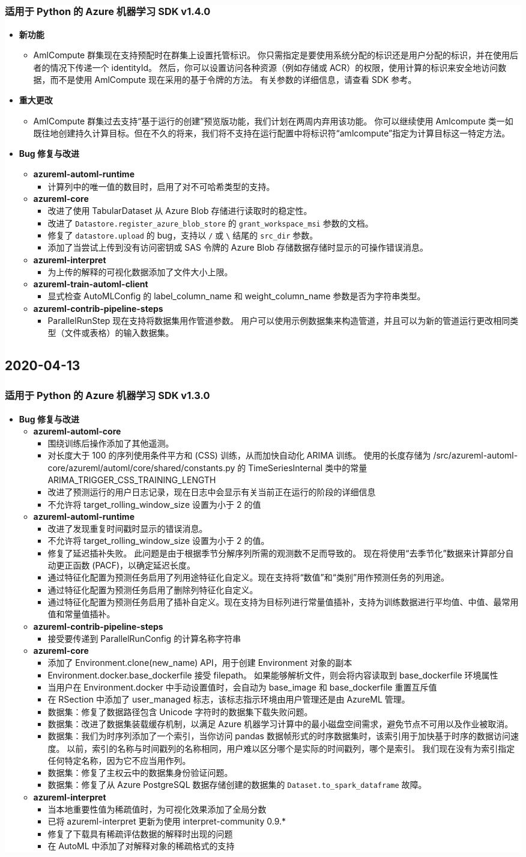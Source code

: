 ### <a name="azure-machine-learning-sdk-for-python-v140"></a>适用于 Python 的 Azure 机器学习 SDK v1.4.0

+ **新功能**
  + AmlCompute 群集现在支持预配时在群集上设置托管标识。 你只需指定是要使用系统分配的标识还是用户分配的标识，并在使用后者的情况下传递一个 identityId。 然后，你可以设置访问各种资源（例如存储或 ACR）的权限，使用计算的标识来安全地访问数据，而不是使用 AmlCompute 现在采用的基于令牌的方法。 有关参数的详细信息，请查看 SDK 参考。
  

+ **重大更改**
  + AmlCompute 群集过去支持“基于运行的创建”预览版功能，我们计划在两周内弃用该功能。 你可以继续使用 Amlcompute 类一如既往地创建持久计算目标。但在不久的将来，我们将不支持在运行配置中将标识符“amlcompute”指定为计算目标这一特定方法。 

+ **Bug 修复与改进**
  + **azureml-automl-runtime**
    + 计算列中的唯一值的数目时，启用了对不可哈希类型的支持。
  + **azureml-core**
    + 改进了使用 TabularDataset 从 Azure Blob 存储进行读取时的稳定性。
    + 改进了 `Datastore.register_azure_blob_store` 的 `grant_workspace_msi` 参数的文档。
    + 修复了 `datastore.upload` 的 bug，支持以 `/` 或 `\` 结尾的 `src_dir` 参数。
    + 添加了当尝试上传到没有访问密钥或 SAS 令牌的 Azure Blob 存储数据存储时显示的可操作错误消息。
  + **azureml-interpret**
    + 为上传的解释的可视化数据添加了文件大小上限。
  + **azureml-train-automl-client**
    + 显式检查 AutoMLConfig 的 label_column_name 和 weight_column_name 参数是否为字符串类型。
  + **azureml-contrib-pipeline-steps**
    + ParallelRunStep 现在支持将数据集用作管道参数。 用户可以使用示例数据集来构造管道，并且可以为新的管道运行更改相同类型（文件或表格）的输入数据集。

  
## <a name="2020-04-13"></a>2020-04-13

### <a name="azure-machine-learning-sdk-for-python-v130"></a>适用于 Python 的 Azure 机器学习 SDK v1.3.0

+ **Bug 修复与改进**
  + **azureml-automl-core**
    + 围绕训练后操作添加了其他遥测。
    + 对长度大于 100 的序列使用条件平方和 (CSS) 训练，从而加快自动化 ARIMA 训练。 使用的长度存储为 /src/azureml-automl-core/azureml/automl/core/shared/constants.py 的 TimeSeriesInternal 类中的常量 ARIMA_TRIGGER_CSS_TRAINING_LENGTH
    + 改进了预测运行的用户日志记录，现在日志中会显示有关当前正在运行的阶段的详细信息
    + 不允许将 target_rolling_window_size 设置为小于 2 的值
  + **azureml-automl-runtime**
    + 改进了发现重复时间戳时显示的错误消息。
    + 不允许将 target_rolling_window_size 设置为小于 2 的值。
    + 修复了延迟插补失败。 此问题是由于根据季节分解序列所需的观测数不足而导致的。 现在将使用“去季节化”数据来计算部分自动更正函数 (PACF)，以确定延迟长度。
    + 通过特征化配置为预测任务启用了列用途特征化自定义。现在支持将“数值”和“类别”用作预测任务的列用途。
    + 通过特征化配置为预测任务启用了删除列特征化自定义。
    + 通过特征化配置为预测任务启用了插补自定义。现在支持为目标列进行常量值插补，支持为训练数据进行平均值、中值、最常用值和常量值插补。
  + **azureml-contrib-pipeline-steps**
    + 接受要传递到 ParallelRunConfig 的计算名称字符串
  + **azureml-core**
    +  添加了 Environment.clone(new_name) API，用于创建 Environment 对象的副本
    +  Environment.docker.base_dockerfile 接受 filepath。 如果能够解析文件，则会将内容读取到 base_dockerfile 环境属性
    + 当用户在 Environment.docker 中手动设置值时，会自动为 base_image 和 base_dockerfile 重置互斥值
    + 在 RSection 中添加了 user_managed 标志，该标志指示环境由用户管理还是由 AzureML 管理。
    + 数据集：修复了数据路径包含 Unicode 字符时的数据集下载失败问题。
    + 数据集：改进了数据集装载缓存机制，以满足 Azure 机器学习计算中的最小磁盘空间需求，避免节点不可用以及作业被取消。
    + 数据集：我们为时序列添加了一个索引，当你访问 pandas 数据帧形式的时序数据集时，该索引用于加快基于时序的数据访问速度。  以前，索引的名称与时间戳列的名称相同，用户难以区分哪个是实际的时间戳列，哪个是索引。 我们现在没有为索引指定任何特定名称，因为它不应当用作列。 
    + 数据集：修复了主权云中的数据集身份验证问题。
    + 数据集：修复了从 Azure PostgreSQL 数据存储创建的数据集的 `Dataset.to_spark_dataframe` 故障。
  + **azureml-interpret**
    + 当本地重要性值为稀疏值时，为可视化效果添加了全局分数
    + 已将 azureml-interpret 更新为使用 interpret-community 0.9.*
    + 修复了下载具有稀疏评估数据的解释时出现的问题
    + 在 AutoML 中添加了对解释对象的稀疏格式的支持
